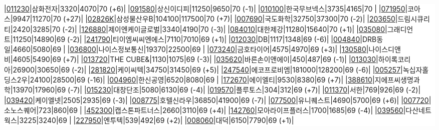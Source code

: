 |[011230](https://finance.daum.net/quotes/A011230)|삼화전자|3320|4070|70 (+6)|
|[091580](https://finance.daum.net/quotes/A091580)|상신이디피|11250|9650|70 (-1)|
|[010100](https://finance.daum.net/quotes/A010100)|한국무브넥스|3735|4165|70 |
|[071950](https://finance.daum.net/quotes/A071950)|코아스|9947|11270|70 (+27)|
|[02826K](https://finance.daum.net/quotes/A02826K)|삼성물산우B|104100|117500|70 (+7)|
|[007690](https://finance.daum.net/quotes/A007690)|국도화학|32750|37300|70 (-2)|
|[203650](https://finance.daum.net/quotes/A203650)|드림시큐리티|2420|3285|70 (-2)|
|[126880](https://finance.daum.net/quotes/A126880)|제이엔케이글로벌|3340|4190|70 (-3)|
|[084010](https://finance.daum.net/quotes/A084010)|대한제강|11280|15640|70 (+1)|
|[035080](https://finance.daum.net/quotes/A035080)|그래디언트|11250|14890|69 (-2)|
|[241790](https://finance.daum.net/quotes/A241790)|티이엠씨씨엔에스|7110|7010|69 (+1)|
|[012030](https://finance.daum.net/quotes/A012030)|DB|1117|1348|69 (-6)|
|[004840](https://finance.daum.net/quotes/A004840)|DRB동일|4660|5080|69 |
|[036800](https://finance.daum.net/quotes/A036800)|나이스정보통신|19370|22500|69 |
|[073240](https://finance.daum.net/quotes/A073240)|금호타이어|4575|4970|69 (+3)|
|[130580](https://finance.daum.net/quotes/A130580)|나이스디앤비|4605|5490|69 (+7)|
|[013720](https://finance.daum.net/quotes/A013720)|THE CUBE&|1130|1075|69 (-3)|
|[035620](https://finance.daum.net/quotes/A035620)|바른손이앤에이|450|487|69 (-1)|
|[013030](https://finance.daum.net/quotes/A013030)|하이록코리아|26900|30650|69 (-2)|
|[281820](https://finance.daum.net/quotes/A281820)|케이씨텍|34750|31450|69 (+5)|
|[247540](https://finance.daum.net/quotes/A247540)|에코프로비엠|181000|128200|69 (-6)|
|[005257](https://finance.daum.net/quotes/A005257)|녹십자홀딩스2우|24100|28500|69 (-16)|
|[004960](https://finance.daum.net/quotes/A004960)|한신공영|6520|8080|69 |
|[172670](https://finance.daum.net/quotes/A172670)|에이엘티|9530|8380|69 (+7)|
|[388610](https://finance.daum.net/quotes/A388610)|지에프씨생명과학|13970|17960|69 (-7)|
|[015230](https://finance.daum.net/quotes/A015230)|대창단조|5080|6130|69 (-4)|
|[019570](https://finance.daum.net/quotes/A019570)|플루토스|304|312|69 (+7)|
|[011370](https://finance.daum.net/quotes/A011370)|서한|769|926|69 (-2)|
|[039420](https://finance.daum.net/quotes/A039420)|케이엘넷|2505|2935|69 (-3)|
|[008775](https://finance.daum.net/quotes/A008775)|호텔신라우|36850|41900|69 (-7)|
|[077500](https://finance.daum.net/quotes/A077500)|유니퀘스트|4690|5700|69 (+6)|
|[007720](https://finance.daum.net/quotes/A007720)|소노스퀘어|723|860|69 |
|[452300](https://finance.daum.net/quotes/A452300)|캡스톤파트너스|2660|3110|69 (+4)|
|[142760](https://finance.daum.net/quotes/A142760)|모아라이프플러스|1700|1685|69 (-4)|
|[039560](https://finance.daum.net/quotes/A039560)|다산네트웍스|3225|3240|69 |
|[227950](https://finance.daum.net/quotes/A227950)|엔투텍|539|492|69 (+2)|
|[008060](https://finance.daum.net/quotes/A008060)|대덕|6150|7790|69 (+1)|